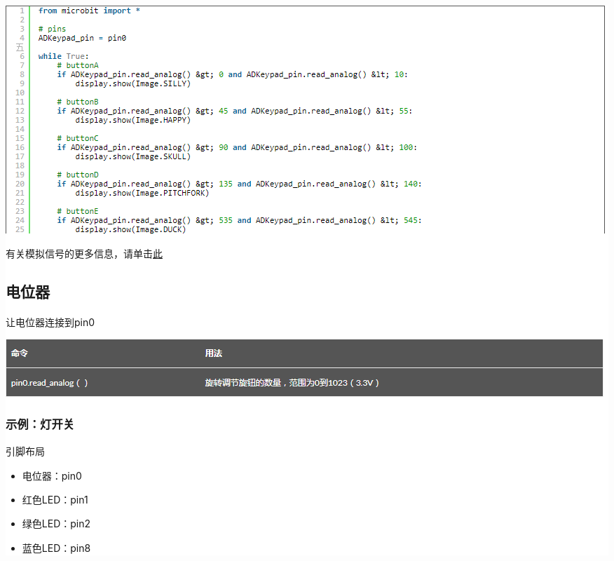 ![](./images/MkdDsB5.png)

有关模拟信号的更多信息，请单击[此](https://microbit-micropython.readthedocs.io/en/latest/pin.html)


## 电位器

让电位器连接到pin0

![](./images/mehJx4h.png)

### 示例：灯开关
引脚布局

- 电位器：pin0

- 红色LED：pin1

- 绿色LED：pin2

- 蓝色LED：pin8
